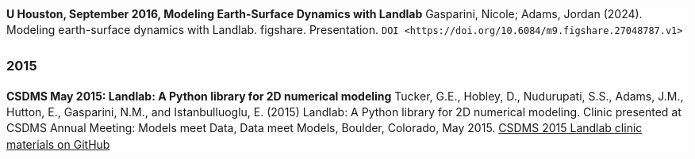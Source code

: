 **U Houston, September 2016, Modeling Earth-Surface Dynamics with Landlab**
Gasparini, Nicole; Adams, Jordan (2024). Modeling earth-surface dynamics with Landlab.
figshare. Presentation. `DOI <https://doi.org/10.6084/m9.figshare.27048787.v1>`

### 2015

**CSDMS May 2015: Landlab: A Python library for 2D numerical modeling**
Tucker, G.E., Hobley, D., Nudurupati, S.S., Adams, J.M., Hutton, E.,
Gasparini, N.M., and Istanbulluoglu, E. (2015) Landlab: A Python library
for 2D numerical modeling. Clinic presented at CSDMS Annual Meeting:
Models meet Data, Data meet Models, Boulder, Colorado, May 2015.
[CSDMS 2015 Landlab clinic materials on GitHub](https://github.com/landlab/csdms_meeting_may_2015)

[agu 2019]: https://github.com/csdms/agu-2019
[csdms 2020]: https://github.com/csdms/csdms-2020
[gsa 2020]: https://github.com/csdms/gsa-2020
[penn 2020]: https://github.com/landlab/psu-clinic-2020
[rcem 2019]: https://github.com/csdms/rcem-2019
[ut 2020]: https://github.com/landlab/UT_Landlab_Clinic
